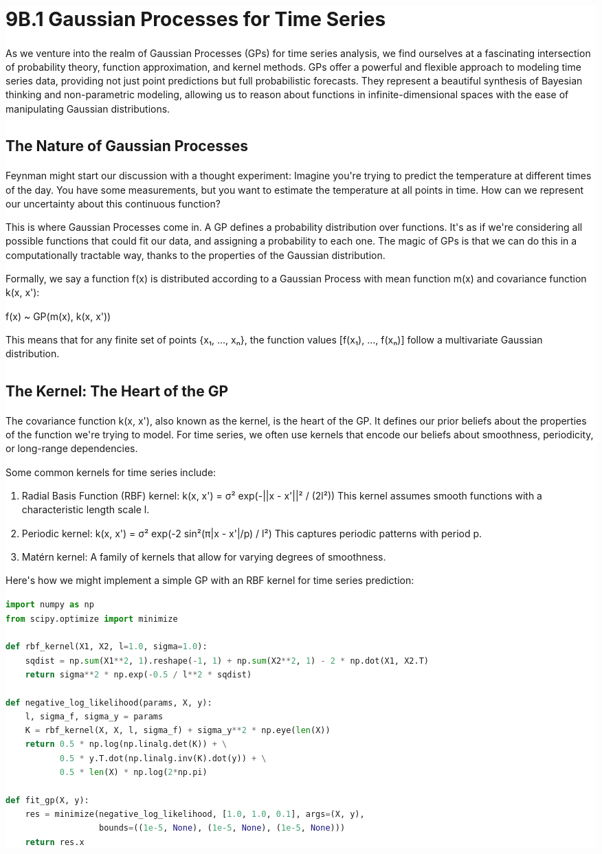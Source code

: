 # 9B.1 Gaussian Processes for Time Series

As we venture into the realm of Gaussian Processes (GPs) for time series analysis, we find ourselves at a fascinating intersection of probability theory, function approximation, and kernel methods. GPs offer a powerful and flexible approach to modeling time series data, providing not just point predictions but full probabilistic forecasts. They represent a beautiful synthesis of Bayesian thinking and non-parametric modeling, allowing us to reason about functions in infinite-dimensional spaces with the ease of manipulating Gaussian distributions.

## The Nature of Gaussian Processes

Feynman might start our discussion with a thought experiment: Imagine you're trying to predict the temperature at different times of the day. You have some measurements, but you want to estimate the temperature at all points in time. How can we represent our uncertainty about this continuous function?

This is where Gaussian Processes come in. A GP defines a probability distribution over functions. It's as if we're considering all possible functions that could fit our data, and assigning a probability to each one. The magic of GPs is that we can do this in a computationally tractable way, thanks to the properties of the Gaussian distribution.

Formally, we say a function f(x) is distributed according to a Gaussian Process with mean function m(x) and covariance function k(x, x'):

f(x) ~ GP(m(x), k(x, x'))

This means that for any finite set of points {x₁, ..., xₙ}, the function values [f(x₁), ..., f(xₙ)] follow a multivariate Gaussian distribution.

## The Kernel: The Heart of the GP

The covariance function k(x, x'), also known as the kernel, is the heart of the GP. It defines our prior beliefs about the properties of the function we're trying to model. For time series, we often use kernels that encode our beliefs about smoothness, periodicity, or long-range dependencies.

Some common kernels for time series include:

1. Radial Basis Function (RBF) kernel: k(x, x') = σ² exp(-||x - x'||² / (2l²))
   This kernel assumes smooth functions with a characteristic length scale l.

2. Periodic kernel: k(x, x') = σ² exp(-2 sin²(π|x - x'|/p) / l²)
   This captures periodic patterns with period p.

3. Matérn kernel: A family of kernels that allow for varying degrees of smoothness.

Here's how we might implement a simple GP with an RBF kernel for time series prediction:

```python
import numpy as np
from scipy.optimize import minimize

def rbf_kernel(X1, X2, l=1.0, sigma=1.0):
    sqdist = np.sum(X1**2, 1).reshape(-1, 1) + np.sum(X2**2, 1) - 2 * np.dot(X1, X2.T)
    return sigma**2 * np.exp(-0.5 / l**2 * sqdist)

def negative_log_likelihood(params, X, y):
    l, sigma_f, sigma_y = params
    K = rbf_kernel(X, X, l, sigma_f) + sigma_y**2 * np.eye(len(X))
    return 0.5 * np.log(np.linalg.det(K)) + \
           0.5 * y.T.dot(np.linalg.inv(K).dot(y)) + \
           0.5 * len(X) * np.log(2*np.pi)

def fit_gp(X, y):
    res = minimize(negative_log_likelihood, [1.0, 1.0, 0.1], args=(X, y),
                   bounds=((1e-5, None), (1e-5, None), (1e-5, None)))
    return res.x

```